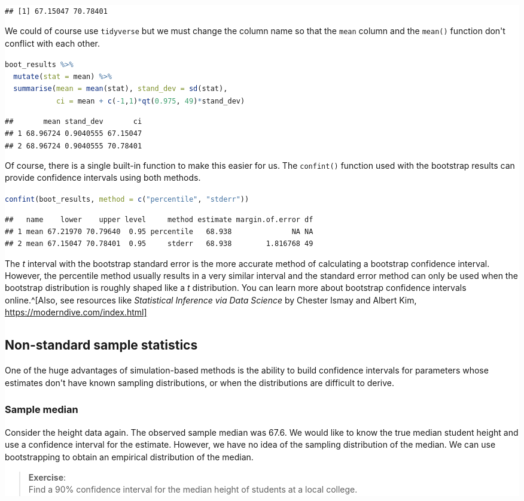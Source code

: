 ```
## [1] 67.15047 70.78401
```

We could of course use `tidyverse` but we must change the column name so that the `mean` column and the `mean()` function don't conflict with each other.  


```r
boot_results %>%
  mutate(stat = mean) %>%
  summarise(mean = mean(stat), stand_dev = sd(stat), 
            ci = mean + c(-1,1)*qt(0.975, 49)*stand_dev)
```

```
##       mean stand_dev       ci
## 1 68.96724 0.9040555 67.15047
## 2 68.96724 0.9040555 70.78401
```

Of course, there is a single built-in function to make this easier for us. The `confint()` function used with the bootstrap results can provide confidence intervals using both methods. 


```r
confint(boot_results, method = c("percentile", "stderr"))
```

```
##   name    lower    upper level     method estimate margin.of.error df
## 1 mean 67.21970 70.79640  0.95 percentile   68.938              NA NA
## 2 mean 67.15047 70.78401  0.95     stderr   68.938        1.816768 49
```

The $t$ interval with the bootstrap standard error is the more accurate method of calculating a bootstrap confidence interval. However, the percentile method usually results in a very similar interval and the standard error method can only be used when the bootstrap distribution is roughly shaped like a $t$ distribution. You can learn more about bootstrap confidence intervals online.^[Also, see resources like *Statistical Inference via Data Science* by Chester Ismay and Albert Kim, https://moderndive.com/index.html]


## Non-standard sample statistics

One of the huge advantages of simulation-based methods is the ability to build confidence intervals for parameters whose estimates don't have known sampling distributions, or when the distributions are difficult to derive. 


### Sample median

Consider the height data again. The observed sample median was 67.6. We would like to know the true median student height and use a confidence interval for the estimate. However, we have no idea of the sampling distribution of the median. We can use bootstrapping to obtain an empirical distribution of the median.

>**Exercise**:  
Find a 90\% confidence interval for the median height of students at a local college.
